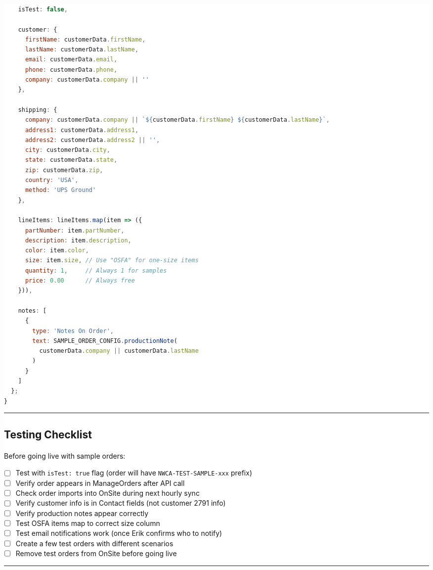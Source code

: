 ```javascript
    isTest: false,

    customer: {
      firstName: customerData.firstName,
      lastName: customerData.lastName,
      email: customerData.email,
      phone: customerData.phone,
      company: customerData.company || ''
    },

    shipping: {
      company: customerData.company || `${customerData.firstName} ${customerData.lastName}`,
      address1: customerData.address1,
      address2: customerData.address2 || '',
      city: customerData.city,
      state: customerData.state,
      zip: customerData.zip,
      country: 'USA',
      method: 'UPS Ground'
    },

    lineItems: lineItems.map(item => ({
      partNumber: item.partNumber,
      description: item.description,
      color: item.color,
      size: item.size, // Use "OSFA" for one-size items
      quantity: 1,     // Always 1 for samples
      price: 0.00      // Always free
    })),

    notes: [
      {
        type: 'Notes On Order',
        text: SAMPLE_ORDER_CONFIG.productionNote(
          customerData.company || customerData.lastName
        )
      }
    ]
  };
}
```

---

## Testing Checklist

Before going live with sample orders:

- [ ] Test with `isTest: true` flag (order will have `NWCA-TEST-SAMPLE-xxx` prefix)
- [ ] Verify order appears in ManageOrders after API call
- [ ] Check order imports into OnSite during next hourly sync
- [ ] Verify customer info is in Contact fields (not customer 2791 info)
- [ ] Verify production notes appear correctly
- [ ] Test OSFA items map to correct size column
- [ ] Test email notifications work (once Erik confirms who to notify)
- [ ] Create a few test orders with different scenarios
- [ ] Remove test orders from OnSite before going live

---